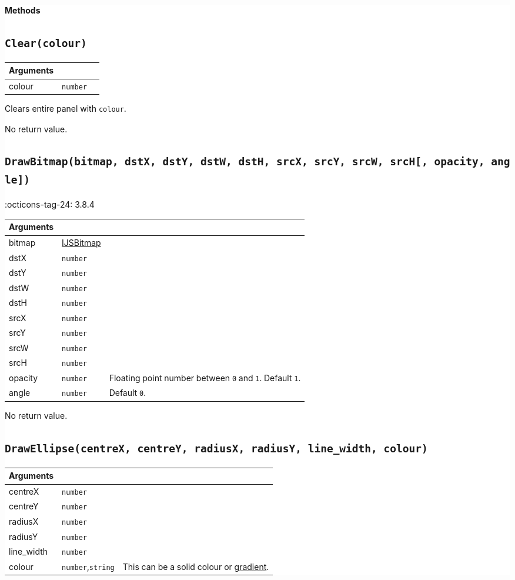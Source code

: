 **Methods**

## `Clear(colour)`
|Arguments|||
|---|---|---|
|colour|`number`|

Clears entire panel with `colour`.

No return value.

## `DrawBitmap(bitmap, dstX, dstY, dstW, dstH, srcX, srcY, srcW, srcH[, opacity, angle])`
:octicons-tag-24: 3.8.4

|Arguments|||
|---|---|---|
|bitmap|[IJSBitmap](IJSBitmap.md)|
|dstX|`number`|
|dstY|`number`|
|dstW|`number`|
|dstH|`number`|
|srcX|`number`|
|srcY|`number`|
|srcW|`number`|
|srcH|`number`|
|opacity|`number`|Floating point number between `0` and `1`. Default `1`.|
|angle|`number`|Default `0`.|

No return value.

## `DrawEllipse(centreX, centreY, radiusX, radiusY, line_width, colour)`
|Arguments|||
|---|---|---|
|centreX|`number`|
|centreY|`number`|
|radiusX|`number`|
|radiusY|`number`|
|line_width|`number`|
|colour|`number`,`string`|This can be a solid colour or [gradient](../guides/gradients.md).|
